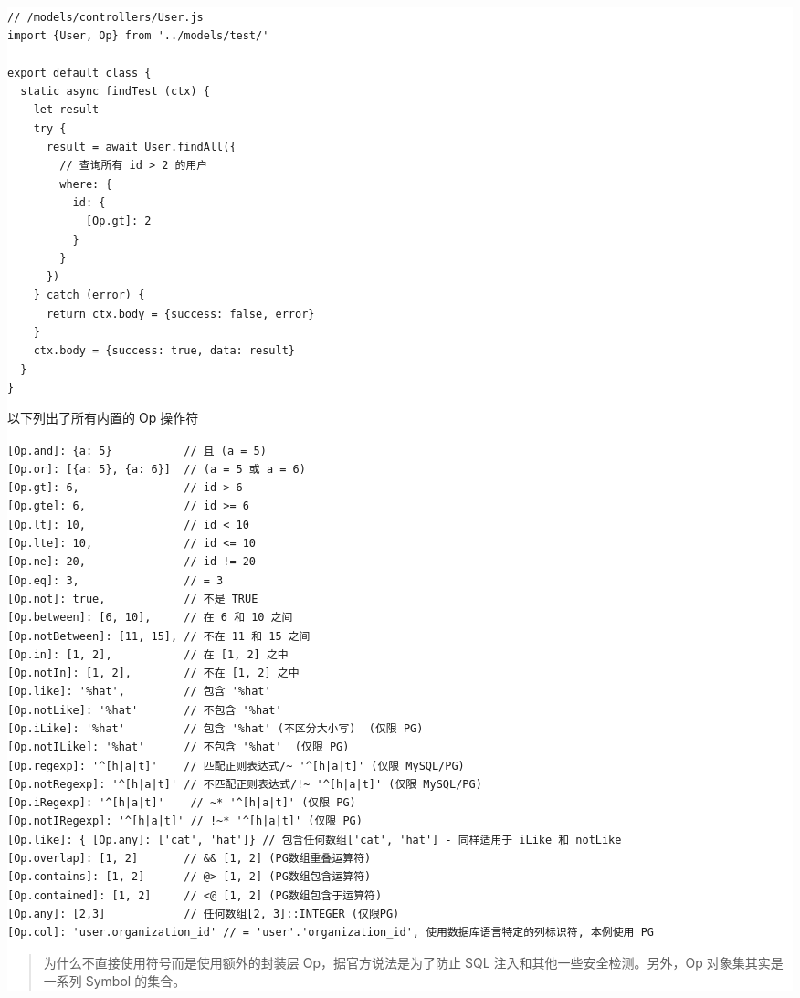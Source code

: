 ```
// /models/controllers/User.js
import {User, Op} from '../models/test/'

export default class {
  static async findTest (ctx) {
    let result
    try {
      result = await User.findAll({
        // 查询所有 id > 2 的用户
        where: {
          id: {
            [Op.gt]: 2
          }
        }
      })
    } catch (error) {
      return ctx.body = {success: false, error}
    }
    ctx.body = {success: true, data: result}
  }
}
```
以下列出了所有内置的 Op 操作符
```
[Op.and]: {a: 5}           // 且 (a = 5)
[Op.or]: [{a: 5}, {a: 6}]  // (a = 5 或 a = 6)
[Op.gt]: 6,                // id > 6
[Op.gte]: 6,               // id >= 6
[Op.lt]: 10,               // id < 10
[Op.lte]: 10,              // id <= 10
[Op.ne]: 20,               // id != 20
[Op.eq]: 3,                // = 3
[Op.not]: true,            // 不是 TRUE
[Op.between]: [6, 10],     // 在 6 和 10 之间
[Op.notBetween]: [11, 15], // 不在 11 和 15 之间
[Op.in]: [1, 2],           // 在 [1, 2] 之中
[Op.notIn]: [1, 2],        // 不在 [1, 2] 之中
[Op.like]: '%hat',         // 包含 '%hat'
[Op.notLike]: '%hat'       // 不包含 '%hat'
[Op.iLike]: '%hat'         // 包含 '%hat' (不区分大小写)  (仅限 PG)
[Op.notILike]: '%hat'      // 不包含 '%hat'  (仅限 PG)
[Op.regexp]: '^[h|a|t]'    // 匹配正则表达式/~ '^[h|a|t]' (仅限 MySQL/PG)
[Op.notRegexp]: '^[h|a|t]' // 不匹配正则表达式/!~ '^[h|a|t]' (仅限 MySQL/PG)
[Op.iRegexp]: '^[h|a|t]'    // ~* '^[h|a|t]' (仅限 PG)
[Op.notIRegexp]: '^[h|a|t]' // !~* '^[h|a|t]' (仅限 PG)
[Op.like]: { [Op.any]: ['cat', 'hat']} // 包含任何数组['cat', 'hat'] - 同样适用于 iLike 和 notLike
[Op.overlap]: [1, 2]       // && [1, 2] (PG数组重叠运算符)
[Op.contains]: [1, 2]      // @> [1, 2] (PG数组包含运算符)
[Op.contained]: [1, 2]     // <@ [1, 2] (PG数组包含于运算符)
[Op.any]: [2,3]            // 任何数组[2, 3]::INTEGER (仅限PG)
[Op.col]: 'user.organization_id' // = 'user'.'organization_id', 使用数据库语言特定的列标识符, 本例使用 PG
```
>为什么不直接使用符号而是使用额外的封装层 Op，据官方说法是为了防止 SQL 注入和其他一些安全检测。另外，Op 对象集其实是一系列 Symbol 的集合。


  [1]: https://segmentfault.com/a/1190000018586799
  [2]: /img/bVbp9wi
  [3]: /img/bVbp9wq
  [4]: https://www.toutiao.com/c/user/5829409765/#mid=1618557694883854
  [5]: https://weibo.com/qqkillqq
  [6]: https://www.qdfuns.com/u/21292.html
  [7]: https://segmentfault.com/u/bingshangroup
  [8]: https://www.jianshu.com/u/4e2e5c6a5983
  [9]: https://space.bilibili.com/406530879
  [10]: /img/bVbp9sy
  [11]: /img/bVbp9s4
  [12]: https://github.com/demopark/sequelize-docs-Zh-CN
  [13]: /img/bVbp9wi
  [14]: /img/bVbp9wq